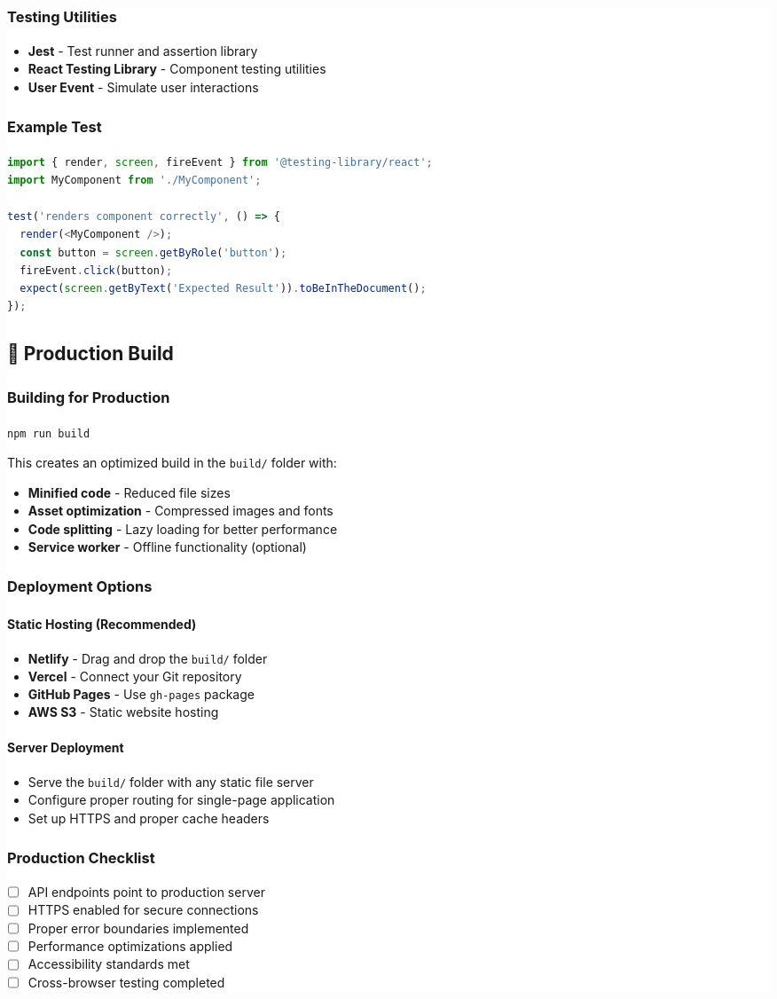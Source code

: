 ### Testing Utilities
- **Jest** - Test runner and assertion library
- **React Testing Library** - Component testing utilities
- **User Event** - Simulate user interactions

### Example Test
```javascript
import { render, screen, fireEvent } from '@testing-library/react';
import MyComponent from './MyComponent';

test('renders component correctly', () => {
  render(<MyComponent />);
  const button = screen.getByRole('button');
  fireEvent.click(button);
  expect(screen.getByText('Expected Result')).toBeInTheDocument();
});
```

## 🚀 Production Build

### Building for Production
```bash
npm run build
```

This creates an optimized build in the `build/` folder with:
- **Minified code** - Reduced file sizes
- **Asset optimization** - Compressed images and fonts
- **Code splitting** - Lazy loading for better performance
- **Service worker** - Offline functionality (optional)

### Deployment Options

#### Static Hosting (Recommended)
- **Netlify** - Drag and drop the `build/` folder
- **Vercel** - Connect your Git repository
- **GitHub Pages** - Use `gh-pages` package
- **AWS S3** - Static website hosting

#### Server Deployment
- Serve the `build/` folder with any static file server
- Configure proper routing for single-page application
- Set up HTTPS and proper cache headers

### Production Checklist
- [ ] API endpoints point to production server
- [ ] HTTPS enabled for secure connections
- [ ] Proper error boundaries implemented
- [ ] Performance optimizations applied
- [ ] Accessibility standards met
- [ ] Cross-browser testing completed
